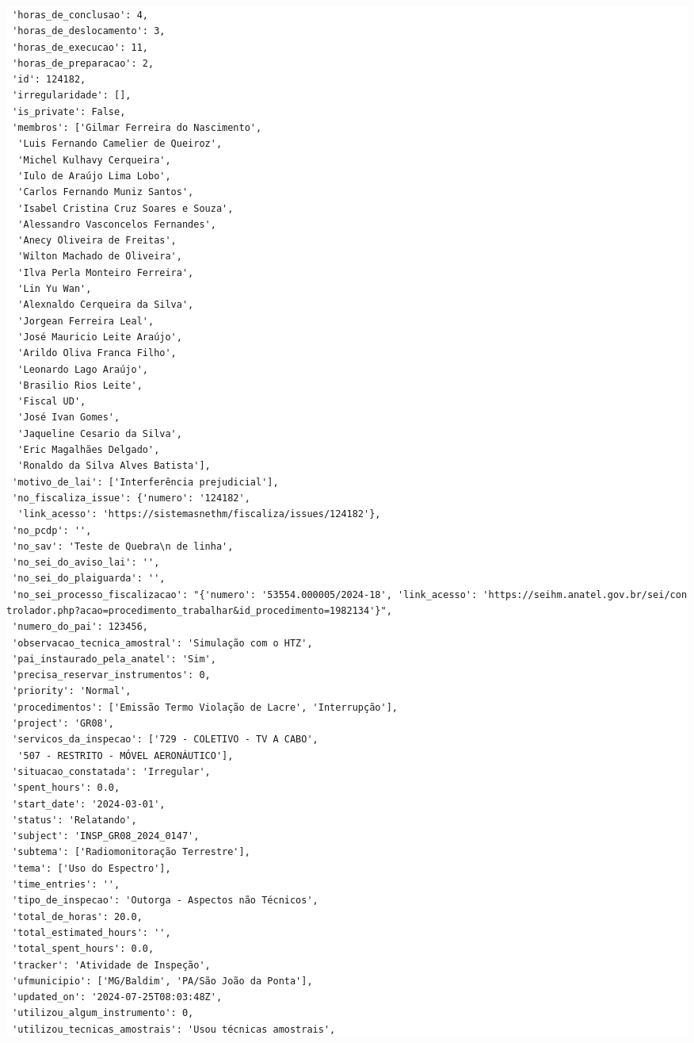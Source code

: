      'horas_de_conclusao': 4,
     'horas_de_deslocamento': 3,
     'horas_de_execucao': 11,
     'horas_de_preparacao': 2,
     'id': 124182,
     'irregularidade': [],
     'is_private': False,
     'membros': ['Gilmar Ferreira do Nascimento',
      'Luis Fernando Camelier de Queiroz',
      'Michel Kulhavy Cerqueira',
      'Iulo de Araújo Lima Lobo',
      'Carlos Fernando Muniz Santos',
      'Isabel Cristina Cruz Soares e Souza',
      'Alessandro Vasconcelos Fernandes',
      'Anecy Oliveira de Freitas',
      'Wilton Machado de Oliveira',
      'Ilva Perla Monteiro Ferreira',
      'Lin Yu Wan',
      'Alexnaldo Cerqueira da Silva',
      'Jorgean Ferreira Leal',
      'José Mauricio Leite Araújo',
      'Arildo Oliva Franca Filho',
      'Leonardo Lago Araújo',
      'Brasilio Rios Leite',
      'Fiscal UD',
      'José Ivan Gomes',
      'Jaqueline Cesario da Silva',
      'Eric Magalhães Delgado',
      'Ronaldo da Silva Alves Batista'],
     'motivo_de_lai': ['Interferência prejudicial'],
     'no_fiscaliza_issue': {'numero': '124182',
      'link_acesso': 'https://sistemasnethm/fiscaliza/issues/124182'},
     'no_pcdp': '',
     'no_sav': 'Teste de Quebra\n de linha',
     'no_sei_do_aviso_lai': '',
     'no_sei_do_plaiguarda': '',
     'no_sei_processo_fiscalizacao': "{'numero': '53554.000005/2024-18', 'link_acesso': 'https://seihm.anatel.gov.br/sei/controlador.php?acao=procedimento_trabalhar&id_procedimento=1982134'}",
     'numero_do_pai': 123456,
     'observacao_tecnica_amostral': 'Simulação com o HTZ',
     'pai_instaurado_pela_anatel': 'Sim',
     'precisa_reservar_instrumentos': 0,
     'priority': 'Normal',
     'procedimentos': ['Emissão Termo Violação de Lacre', 'Interrupção'],
     'project': 'GR08',
     'servicos_da_inspecao': ['729 - COLETIVO - TV A CABO',
      '507 - RESTRITO - MÓVEL AERONÁUTICO'],
     'situacao_constatada': 'Irregular',
     'spent_hours': 0.0,
     'start_date': '2024-03-01',
     'status': 'Relatando',
     'subject': 'INSP_GR08_2024_0147',
     'subtema': ['Radiomonitoração Terrestre'],
     'tema': ['Uso do Espectro'],
     'time_entries': '',
     'tipo_de_inspecao': 'Outorga - Aspectos não Técnicos',
     'total_de_horas': 20.0,
     'total_estimated_hours': '',
     'total_spent_hours': 0.0,
     'tracker': 'Atividade de Inspeção',
     'ufmunicipio': ['MG/Baldim', 'PA/São João da Ponta'],
     'updated_on': '2024-07-25T08:03:48Z',
     'utilizou_algum_instrumento': 0,
     'utilizou_tecnicas_amostrais': 'Usou técnicas amostrais',